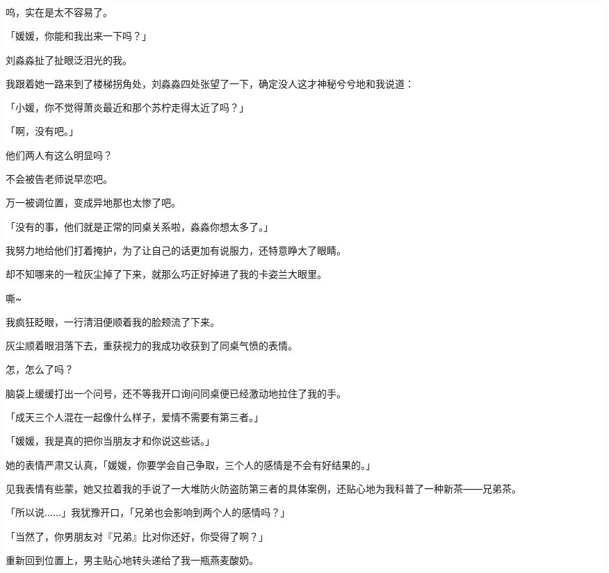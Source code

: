 
呜，实在是太不容易了。


「媛媛，你能和我出来一下吗？」


刘淼淼扯了扯眼泛泪光的我。


我跟着她一路来到了楼梯拐角处，刘淼淼四处张望了一下，确定没人这才神秘兮兮地和我说道：


「小媛，你不觉得萧炎最近和那个苏柠走得太近了吗？」


「啊，没有吧。」


他们两人有这么明显吗？


不会被告老师说早恋吧。


万一被调位置，变成异地那也太惨了吧。


「没有的事，他们就是正常的同桌关系啦，淼淼你想太多了。」


我努力地给他们打着掩护，为了让自己的话更加有说服力，还特意睁大了眼睛。


却不知哪来的一粒灰尘掉了下来，就那么巧正好掉进了我的卡姿兰大眼里。


嘶~


我疯狂眨眼，一行清泪便顺着我的脸颊流了下来。


灰尘顺着眼泪落下去，重获视力的我成功收获到了同桌气愤的表情。


怎，怎么了吗？


脑袋上缓缓打出一个问号，还不等我开口询问同桌便已经激动地拉住了我的手。


「成天三个人混在一起像什么样子，爱情不需要有第三者。」


「媛媛，我是真的把你当朋友才和你说这些话。」


她的表情严肃又认真，「媛媛，你要学会自己争取，三个人的感情是不会有好结果的。」


见我表情有些蒙，她又拉着我的手说了一大堆防火防盗防第三者的具体案例，还贴心地为我科普了一种新茶——兄弟茶。


「所以说……」我犹豫开口，「兄弟也会影响到两个人的感情吗？」


「当然了，你男朋友对『兄弟』比对你还好，你受得了啊？」


重新回到位置上，男主贴心地转头递给了我一瓶燕麦酸奶。

